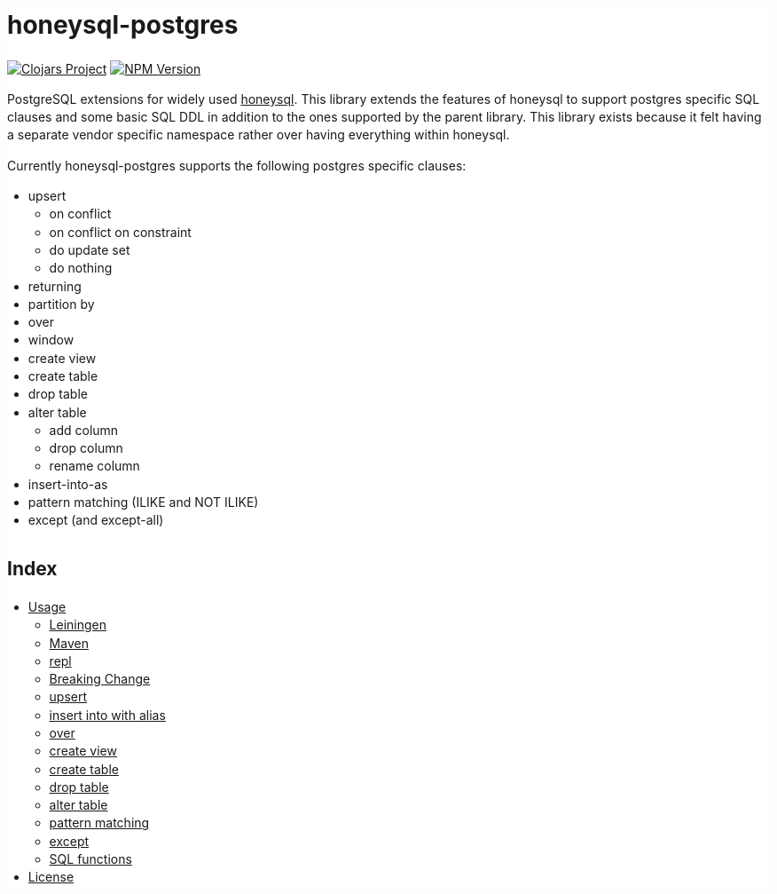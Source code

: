# honeysql-postgres
[![Clojars Project](https://img.shields.io/clojars/v/nilenso/honeysql-postgres.svg)](https://clojars.org/nilenso/honeysql-postgres) [![NPM Version](https://img.shields.io/npm/v/@honeysql/honeysql-postgres.svg)](https://www.npmjs.org/package/@honeysql/honeysql-postgres)

PostgreSQL extensions for widely used [honeysql](https://github.com/jkk/honeysql). This library extends the features of honeysql to support postgres specific SQL clauses and some basic SQL DDL in addition to the ones supported by the parent library. This library exists because it felt having a separate vendor specific namespace rather over having everything within honeysql.

Currently honeysql-postgres supports the following postgres specific clauses:

- upsert
  - on conflict
  - on conflict on constraint
  - do update set
  - do nothing
- returning
- partition by
- over
- window
- create view
- create table
- drop table
- alter table
  - add column
  - drop column
  - rename column
- insert-into-as
- pattern matching (ILIKE and NOT ILIKE)
- except (and except-all)

## Index

- [Usage](#usage)
  - [Leiningen](#leiningen)
  - [Maven](#maven)
  - [repl](#repl)
  - [Breaking Change](#breaking-change)
  - [upsert](#upsert)
  - [insert into with alias](#insert-into-with-alias)
  - [over](#over)
  - [create view](#create-view)
  - [create table](#create-table)
  - [drop table](#drop-table)
  - [alter table](#alter-table)
  - [pattern matching](#pattern-matching)
  - [except](#except)
  - [SQL functions](#sql-functions)
- [License](#license)
